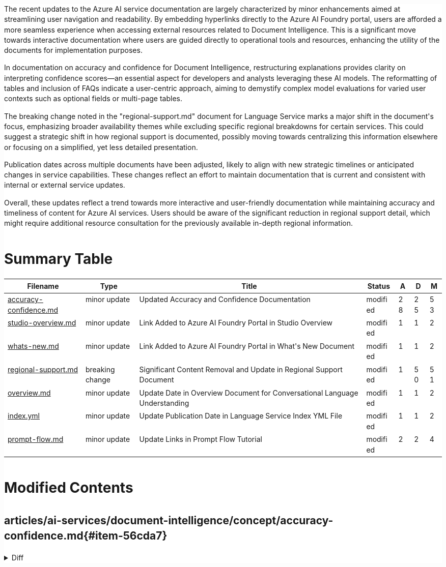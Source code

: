 The recent updates to the Azure AI service documentation are largely characterized by minor enhancements aimed at streamlining user navigation and readability. By embedding hyperlinks directly to the Azure AI Foundry portal, users are afforded a more seamless experience when accessing external resources related to Document Intelligence. This is a significant move towards interactive documentation where users are guided directly to operational tools and resources, enhancing the utility of the documents for implementation purposes.

In documentation on accuracy and confidence for Document Intelligence, restructuring explanations provides clarity on interpreting confidence scores—an essential aspect for developers and analysts leveraging these AI models. The reformatting of tables and inclusion of FAQs indicate a user-centric approach, aiming to demystify complex model evaluations for varied user contexts such as optional fields or multi-page tables.

The breaking change noted in the "regional-support.md" document for Language Service marks a major shift in the document's focus, emphasizing broader availability themes while excluding specific regional breakdowns for certain services. This could suggest a strategic shift in how regional support is documented, possibly moving towards centralizing this information elsewhere or focusing on a simplified, yet less detailed presentation.

Publication dates across multiple documents have been adjusted, likely to align with new strategic timelines or anticipated changes in service capabilities. These changes reflect an effort to maintain documentation that is current and consistent with internal or external service updates.

Overall, these updates reflect a trend towards more interactive and user-friendly documentation while maintaining accuracy and timeliness of content for Azure AI services. Users should be aware of the significant reduction in regional support detail, which might require additional resource consultation for the previously available in-depth regional information.

# Summary Table
|  Filename  | Type |    Title    | Status | A  | D  | M  |
|------------|------|-------------|--------|----|----|----|
| [accuracy-confidence.md](#item-56cda7) | minor update | Updated Accuracy and Confidence Documentation | modified | 28 | 25 | 53 | 
| [studio-overview.md](#item-db8fa3) | minor update | Link Added to Azure AI Foundry Portal in Studio Overview | modified | 1 | 1 | 2 | 
| [whats-new.md](#item-1ec8d3) | minor update | Link Added to Azure AI Foundry Portal in What's New Document | modified | 1 | 1 | 2 | 
| [regional-support.md](#item-5becd3) | breaking change | Significant Content Removal and Update in Regional Support Document | modified | 1 | 50 | 51 | 
| [overview.md](#item-bdc923) | minor update | Update Date in Overview Document for Conversational Language Understanding | modified | 1 | 1 | 2 | 
| [index.yml](#item-c9444f) | minor update | Update Publication Date in Language Service Index YML File | modified | 1 | 1 | 2 | 
| [prompt-flow.md](#item-22c24b) | minor update | Update Links in Prompt Flow Tutorial | modified | 2 | 2 | 4 | 


# Modified Contents
## articles/ai-services/document-intelligence/concept/accuracy-confidence.md{#item-56cda7}

<details><summary>Diff</summary></details>
